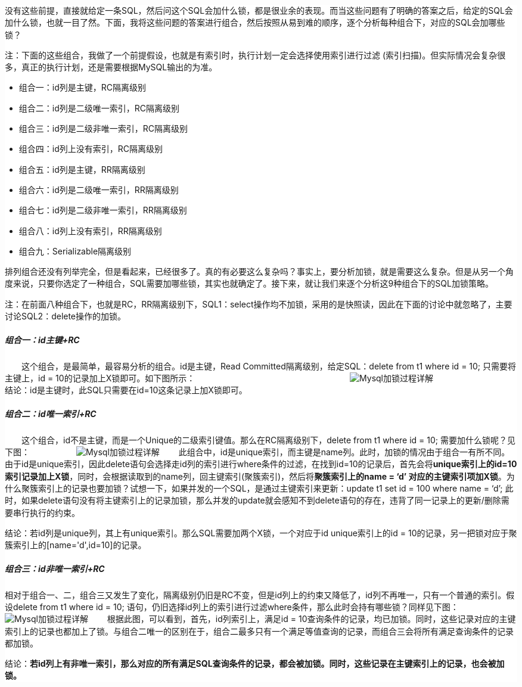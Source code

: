 
没有这些前提，直接就给定一条SQL，然后问这个SQL会加什么锁，都是很业余的表现。而当这些问题有了明确的答案之后，给定的SQL会加什么锁，也就一目了然。下面，我将这些问题的答案进行组合，然后按照从易到难的顺序，逐个分析每种组合下，对应的SQL会加哪些锁？

注：下面的这些组合，我做了一个前提假设，也就是有索引时，执行计划一定会选择使用索引进行过滤 (索引扫描)。但实际情况会复杂很多，真正的执行计划，还是需要根据MySQL输出的为准。



- 组合一：id列是主键，RC隔离级别

- 组合二：id列是二级唯一索引，RC隔离级别
- 组合三：id列是二级非唯一索引，RC隔离级别
- 组合四：id列上没有索引，RC隔离级别
- 组合五：id列是主键，RR隔离级别
- 组合六：id列是二级唯一索引，RR隔离级别
- 组合七：id列是二级非唯一索引，RR隔离级别
- 组合八：id列上没有索引，RR隔离级别
- 组合九：Serializable隔离级别


排列组合还没有列举完全，但是看起来，已经很多了。真的有必要这么复杂吗？事实上，要分析加锁，就是需要这么复杂。但是从另一个角度来说，只要你选定了一种组合，SQL需要加哪些锁，其实也就确定了。接下来，就让我们来逐个分析这9种组合下的SQL加锁策略。

注：在前面八种组合下，也就是RC，RR隔离级别下，SQL1：select操作均不加锁，采用的是快照读，因此在下面的讨论中就忽略了，主要讨论SQL2：delete操作的加锁。



##### 组合一：id主键+RC

　　这个组合，是最简单，最容易分析的组合。id是主键，Read Committed隔离级别，给定SQL：delete from t1 where id = 10; 只需要将主键上，id = 10的记录加上X锁即可。如下图所示：
　　　　　　　　　　　　　　　　　　 ![Mysql加锁过程详解](http://images2015.cnblogs.com/blog/569491/201605/569491-20160531125918696-1671805168.jpg)　　　　　　
　　　　　　结论：id是主键时，此SQL只需要在id=10这条记录上加X锁即可。

##### 组合二：id唯一索引+RC 

　　这个组合，id不是主键，而是一个Unique的二级索引键值。那么在RC隔离级别下，delete from t1 where id = 10; 需要加什么锁呢？见下图：
　　　　　  ![Mysql加锁过程详解](http://images2015.cnblogs.com/blog/569491/201605/569491-20160531130038446-27860841.jpg)
　　此组合中，id是unique索引，而主键是name列。此时，加锁的情况由于组合一有所不同。由于id是unique索引，因此delete语句会选择走id列的索引进行where条件的过滤，在找到id=10的记录后，首先会将**unique索引上的id=10索引记录加上X锁**，同时，会根据读取到的name列，回主键索引(聚簇索引)，然后将**聚簇索引上的name = ‘d’ 对应的主键索引项加X锁**。为什么聚簇索引上的记录也要加锁？试想一下，如果并发的一个SQL，是通过主键索引来更新：update t1 set id = 100 where name = ‘d’; 此时，如果delete语句没有将主键索引上的记录加锁，那么并发的update就会感知不到delete语句的存在，违背了同一记录上的更新/删除需要串行执行的约束。

结论：若id列是unique列，其上有unique索引。那么SQL需要加两个X锁，一个对应于id unique索引上的id = 10的记录，另一把锁对应于聚簇索引上的[name='d',id=10]的记录。



##### 组合三：id非唯一索引+RC 　

相对于组合一、二，组合三又发生了变化，隔离级别仍旧是RC不变，但是id列上的约束又降低了，id列不再唯一，只有一个普通的索引。假设delete from t1 where id = 10; 语句，仍旧选择id列上的索引进行过滤where条件，那么此时会持有哪些锁？同样见下图：
　　　　 ![Mysql加锁过程详解](http://images2015.cnblogs.com/blog/569491/201605/569491-20160531130136258-81724917.jpg)
　　根据此图，可以看到，首先，id列索引上，满足id = 10查询条件的记录，均已加锁。同时，这些记录对应的主键索引上的记录也都加上了锁。与组合二唯一的区别在于，组合二最多只有一个满足等值查询的记录，而组合三会将所有满足查询条件的记录都加锁。

结论：**若id列上有非唯一索引，那么对应的所有满足SQL查询条件的记录，都会被加锁。同时，这些记录在主键索引上的记录，也会被加锁。**
